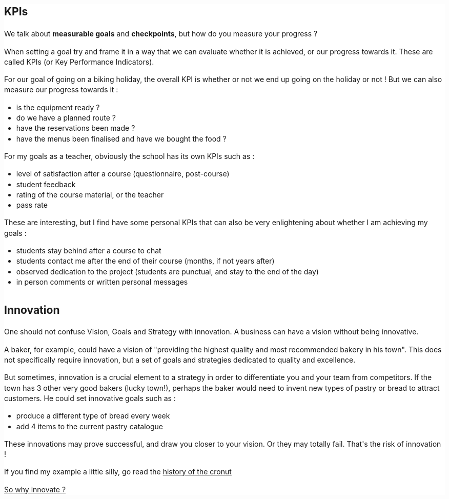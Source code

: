 ## KPIs

We talk about **measurable goals** and **checkpoints**, but how do you measure your progress ?

When setting a goal try and frame it in a way that we can evaluate whether it is achieved, or our progress towards it. These are called KPIs (or Key Performance Indicators).

For our goal of going on a biking holiday, the overall KPI is whether or not we end up going on the holiday or not ! But we can also measure our progress towards it :
- is the equipment ready ?
- do we have a planned route ?
- have the reservations been made ?
- have the menus been finalised and have we bought the food ?


For my goals as a teacher, obviously the school has its own KPIs such as : 
- level of satisfaction after a course (questionnaire, post-course)
- student feedback
- rating of the course material, or the teacher
- pass rate

These are interesting, but I find have some personal KPIs that can also be very enlightening about whether I am achieving my goals :

- students stay behind after a course to chat
- students contact me after the end of their course (months, if not years after)
- observed dedication to the project (students are punctual, and stay to the end of the day)
- in person comments or written personal messages


## Innovation

One should not confuse Vision, Goals and Strategy with innovation. A business can have a vision without being innovative.

A baker, for example, could have a vision of "providing the highest quality and most recommended bakery in his town". This does not specifically require innovation, but a set of goals and strategies dedicated to quality and excellence.

But sometimes, innovation is a crucial element to a strategy in order to differentiate you and your team from competitors. If the town has 3 other very good bakers (lucky town!), perhaps the baker would need to invent new types of pastry or bread to attract customers. He could set innovative goals such as :

- produce a different type of bread every week
- add 4 items to the current pastry catalogue

These innovations may prove successful, and draw you closer to your vision. Or they may totally fail. That's the risk of innovation !

If you find my example a little silly, go read the [history of the cronut](https://www.marieclaire.fr/,le-cronut-un-dessert-made-in-france-cree-le-buzz-a-new-york,20119,694197.asp)


[So why innovate ?](https://www.appvizer.fr/magazine/marketing/intelligence-eco/strategie-innovation)
